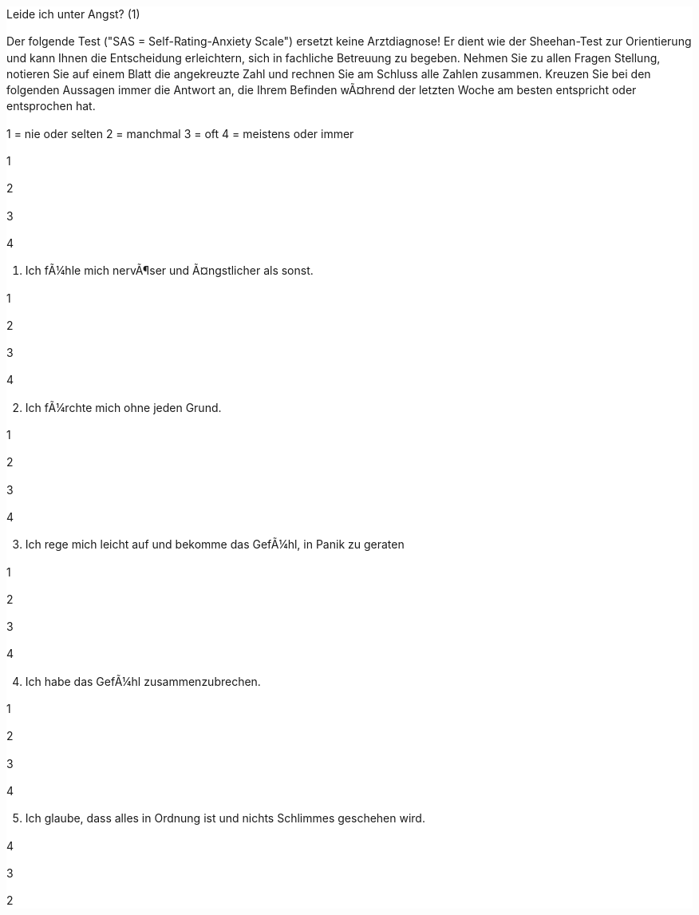 Leide ich unter Angst? (1)

Der folgende Test ("SAS = Self-Rating-Anxiety Scale") ersetzt keine Arztdiagnose! Er dient wie der Sheehan-Test zur Orientierung und kann Ihnen die Entscheidung erleichtern, sich in fachliche Betreuung zu begeben. Nehmen Sie zu allen Fragen Stellung, notieren Sie auf einem Blatt die angekreuzte Zahl und rechnen Sie am Schluss alle Zahlen zusammen. Kreuzen Sie bei den folgenden Aussagen immer die Antwort an, die Ihrem Befinden wÃ¤hrend der letzten Woche am besten entspricht oder entsprochen hat.

1 = nie oder selten 2 = manchmal 3 = oft 4 = meistens oder immer

1

2

3

4

1. Ich fÃ¼hle mich nervÃ¶ser und Ã¤ngstlicher als sonst.

1

2

3

4

2. Ich fÃ¼rchte mich ohne jeden Grund.

1

2

3

4

3. Ich rege mich leicht auf und bekomme das GefÃ¼hl, in Panik zu geraten

1

2

3

4

4. Ich habe das GefÃ¼hl zusammenzubrechen.

1

2

3

4

5. Ich glaube, dass alles in Ordnung ist und nichts Schlimmes geschehen wird.

4

3

2

